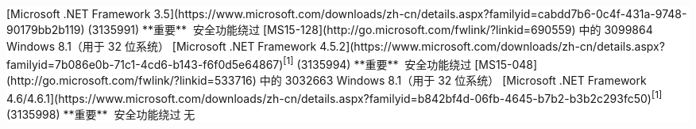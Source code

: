 </td>
<td style="border:1px solid black;">
[Microsoft .NET Framework 3.5](https://www.microsoft.com/downloads/zh-cn/details.aspx?familyid=cabdd7b6-0c4f-431a-9748-90179bb2b119)  
(3135991)

</td>
<td style="border:1px solid black;">
**重要**   
安全功能绕过

</td>
<td style="border:1px solid black;">
[MS15-128](http://go.microsoft.com/fwlink/?linkid=690559) 中的 3099864

</td>
</tr>
<tr>
<td style="border:1px solid black;">
Windows 8.1（用于 32 位系统）

</td>
<td style="border:1px solid black;">
[Microsoft .NET Framework 4.5.2](https://www.microsoft.com/downloads/zh-cn/details.aspx?familyid=7b086e0b-71c1-4cd6-b143-f6f0d5e64867)<sup>[1]</sup>  
(3135994)

</td>
<td style="border:1px solid black;">
**重要**   
安全功能绕过

</td>
<td style="border:1px solid black;">
[MS15-048](http://go.microsoft.com/fwlink/?linkid=533716) 中的 3032663

</td>
</tr>
<tr>
<td style="border:1px solid black;">
Windows 8.1（用于 32 位系统）

</td>
<td style="border:1px solid black;">
[Microsoft .NET Framework 4.6/4.6.1](https://www.microsoft.com/downloads/zh-cn/details.aspx?familyid=b842bf4d-06fb-4645-b7b2-b3b2c293fc50)<sup>[1]</sup>  
(3135998)

</td>
<td style="border:1px solid black;">
**重要**   
安全功能绕过

</td>
<td style="border:1px solid black;">
无
